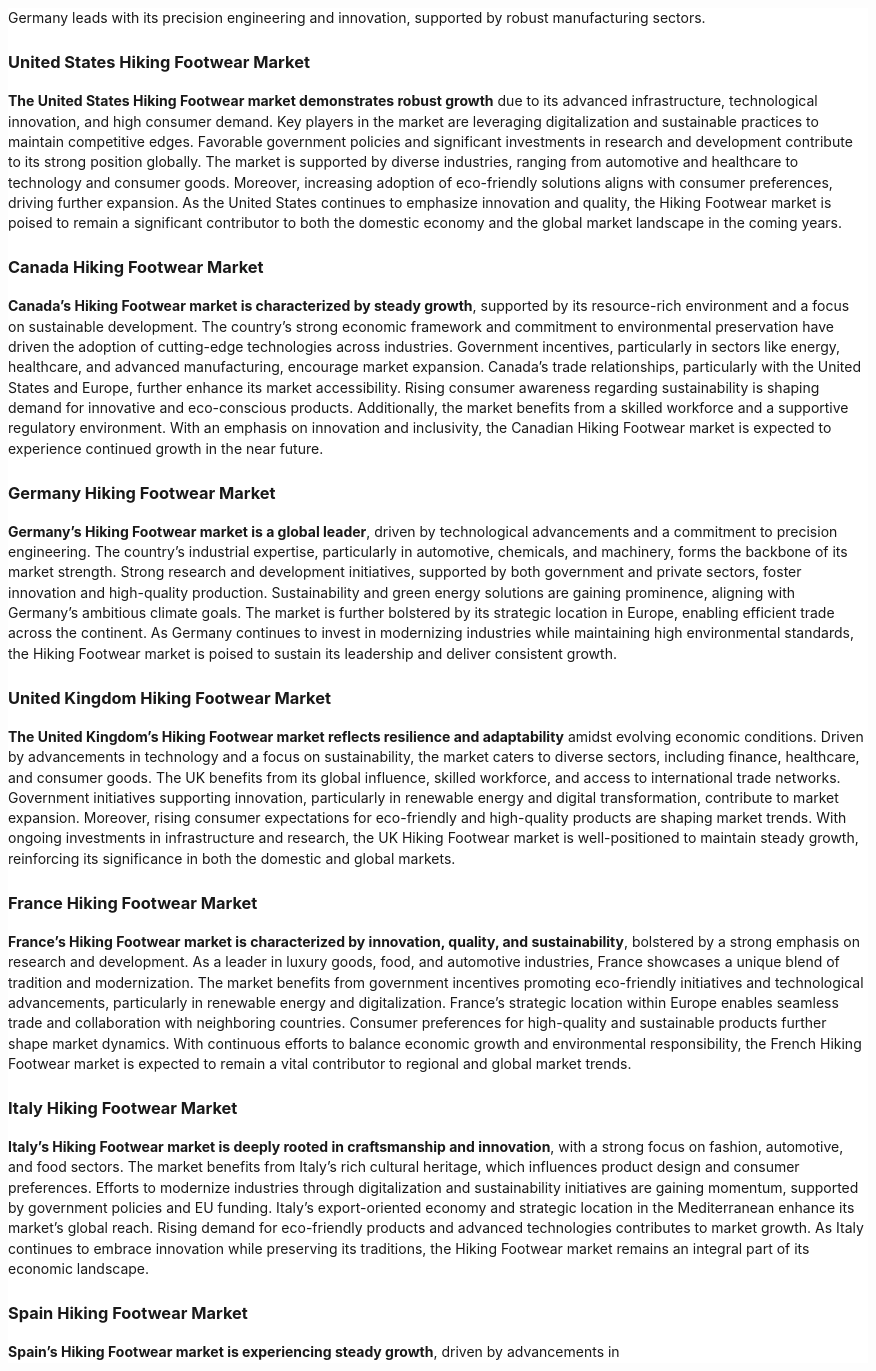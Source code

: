 Germany leads with its precision engineering and innovation, supported by robust manufacturing sectors.</span></em></p></blockquote><h3><strong>United States Hiking Footwear Market</strong></h3><p><strong>The United States Hiking Footwear market demonstrates robust growth</strong> due to its advanced infrastructure, technological innovation, and high consumer demand. Key players in the market are leveraging digitalization and sustainable practices to maintain competitive edges. Favorable government policies and significant investments in research and development contribute to its strong position globally. The market is supported by diverse industries, ranging from automotive and healthcare to technology and consumer goods. Moreover, increasing adoption of eco-friendly solutions aligns with consumer preferences, driving further expansion. As the United States continues to emphasize innovation and quality, the Hiking Footwear market is poised to remain a significant contributor to both the domestic economy and the global market landscape in the coming years.</p><h3><strong>Canada Hiking Footwear Market</strong></h3><p><strong>Canada&rsquo;s Hiking Footwear market is characterized by steady growth</strong>, supported by its resource-rich environment and a focus on sustainable development. The country&rsquo;s strong economic framework and commitment to environmental preservation have driven the adoption of cutting-edge technologies across industries. Government incentives, particularly in sectors like energy, healthcare, and advanced manufacturing, encourage market expansion. Canada&rsquo;s trade relationships, particularly with the United States and Europe, further enhance its market accessibility. Rising consumer awareness regarding sustainability is shaping demand for innovative and eco-conscious products. Additionally, the market benefits from a skilled workforce and a supportive regulatory environment. With an emphasis on innovation and inclusivity, the Canadian Hiking Footwear market is expected to experience continued growth in the near future.</p><h3><strong>Germany Hiking Footwear Market</strong></h3><p><strong>Germany&rsquo;s Hiking Footwear market is a global leader</strong>, driven by technological advancements and a commitment to precision engineering. The country&rsquo;s industrial expertise, particularly in automotive, chemicals, and machinery, forms the backbone of its market strength. Strong research and development initiatives, supported by both government and private sectors, foster innovation and high-quality production. Sustainability and green energy solutions are gaining prominence, aligning with Germany&rsquo;s ambitious climate goals. The market is further bolstered by its strategic location in Europe, enabling efficient trade across the continent. As Germany continues to invest in modernizing industries while maintaining high environmental standards, the Hiking Footwear market is poised to sustain its leadership and deliver consistent growth.</p><h3><strong>United Kingdom Hiking Footwear Market</strong></h3><p><strong>The United Kingdom&rsquo;s Hiking Footwear market reflects resilience and adaptability</strong> amidst evolving economic conditions. Driven by advancements in technology and a focus on sustainability, the market caters to diverse sectors, including finance, healthcare, and consumer goods. The UK benefits from its global influence, skilled workforce, and access to international trade networks. Government initiatives supporting innovation, particularly in renewable energy and digital transformation, contribute to market expansion. Moreover, rising consumer expectations for eco-friendly and high-quality products are shaping market trends. With ongoing investments in infrastructure and research, the UK Hiking Footwear market is well-positioned to maintain steady growth, reinforcing its significance in both the domestic and global markets.</p><h3><strong>France Hiking Footwear Market</strong></h3><p><strong>France&rsquo;s Hiking Footwear market is characterized by innovation, quality, and sustainability</strong>, bolstered by a strong emphasis on research and development. As a leader in luxury goods, food, and automotive industries, France showcases a unique blend of tradition and modernization. The market benefits from government incentives promoting eco-friendly initiatives and technological advancements, particularly in renewable energy and digitalization. France&rsquo;s strategic location within Europe enables seamless trade and collaboration with neighboring countries. Consumer preferences for high-quality and sustainable products further shape market dynamics. With continuous efforts to balance economic growth and environmental responsibility, the French Hiking Footwear market is expected to remain a vital contributor to regional and global market trends.</p><h3><strong>Italy Hiking Footwear Market</strong></h3><p><strong>Italy&rsquo;s Hiking Footwear market is deeply rooted in craftsmanship and innovation</strong>, with a strong focus on fashion, automotive, and food sectors. The market benefits from Italy&rsquo;s rich cultural heritage, which influences product design and consumer preferences. Efforts to modernize industries through digitalization and sustainability initiatives are gaining momentum, supported by government policies and EU funding. Italy&rsquo;s export-oriented economy and strategic location in the Mediterranean enhance its market&rsquo;s global reach. Rising demand for eco-friendly products and advanced technologies contributes to market growth. As Italy continues to embrace innovation while preserving its traditions, the Hiking Footwear market remains an integral part of its economic landscape.</p><h3><strong>Spain Hiking Footwear Market</strong></h3><p><strong>Spain&rsquo;s Hiking Footwear market is experiencing steady growth</strong>, driven by advancements in
